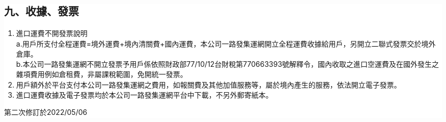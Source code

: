 ## 九、收據、發票

1.  進口運費不開發票說明  
    a.用戶所支付全程運費=境外運費+境內清關費+國內運費，本公司一路發集運網開立全程運費收據給用戶，另開立二聯式發票交於境外倉庫。  
    b.本公司一路發集運網不開立發票予用戶係依照財政部77/10/12台財稅第770663393號解釋令，國內收取之進口空運費及在國外發生之雜項費用例如倉租費，非屬課稅範圍，免開統一發票。
2.  用戶額外於平台支付本公司一路發集運網之費用，如報關費及其他加值服務等，屬於境內產生的服務，依法開立電子發票。
3.  進口運費收據及電子發票均於本公司一路發集運網平台中下載，不另外郵寄紙本。

第二次修訂於2022/05/06